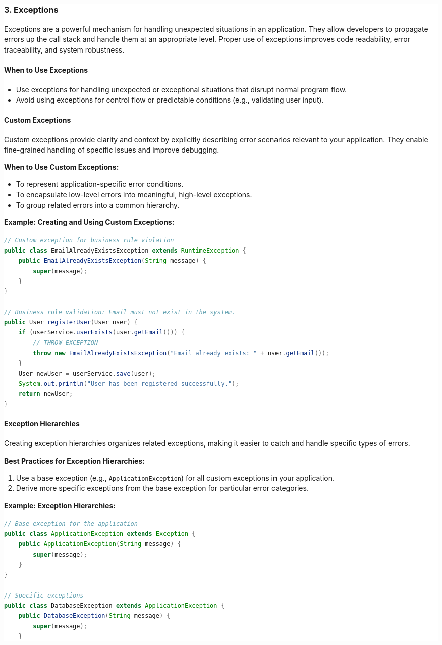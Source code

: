 ### 3. Exceptions

Exceptions are a powerful mechanism for handling unexpected situations in an application. They allow developers to propagate errors up the call stack and handle them at an appropriate level. Proper use of exceptions improves code readability, error traceability, and system robustness.

#### When to Use Exceptions

- Use exceptions for handling unexpected or exceptional situations that disrupt normal program flow.
- Avoid using exceptions for control flow or predictable conditions (e.g., validating user input).

#### Custom Exceptions

Custom exceptions provide clarity and context by explicitly describing error scenarios relevant to your application. They enable fine-grained handling of specific issues and improve debugging.

**When to Use Custom Exceptions:**
- To represent application-specific error conditions.
- To encapsulate low-level errors into meaningful, high-level exceptions.
- To group related errors into a common hierarchy.

**Example: Creating and Using Custom Exceptions:**
```java
// Custom exception for business rule violation
public class EmailAlreadyExistsException extends RuntimeException {
    public EmailAlreadyExistsException(String message) {
        super(message);
    }
}

// Business rule validation: Email must not exist in the system.
public User registerUser(User user) {
    if (userService.userExists(user.getEmail())) {
        // THROW EXCEPTION
        throw new EmailAlreadyExistsException("Email already exists: " + user.getEmail()); 
    }
    User newUser = userService.save(user);
    System.out.println("User has been registered successfully.");
    return newUser;
}
```

#### Exception Hierarchies

Creating exception hierarchies organizes related exceptions, making it easier to catch and handle specific types of errors.

**Best Practices for Exception Hierarchies:**
1. Use a base exception (e.g., `ApplicationException`) for all custom exceptions in your application.
2. Derive more specific exceptions from the base exception for particular error categories.

**Example: Exception Hierarchies:**
```java
// Base exception for the application
public class ApplicationException extends Exception {
    public ApplicationException(String message) {
        super(message);
    }
}

// Specific exceptions
public class DatabaseException extends ApplicationException {
    public DatabaseException(String message) {
        super(message);
    }
```